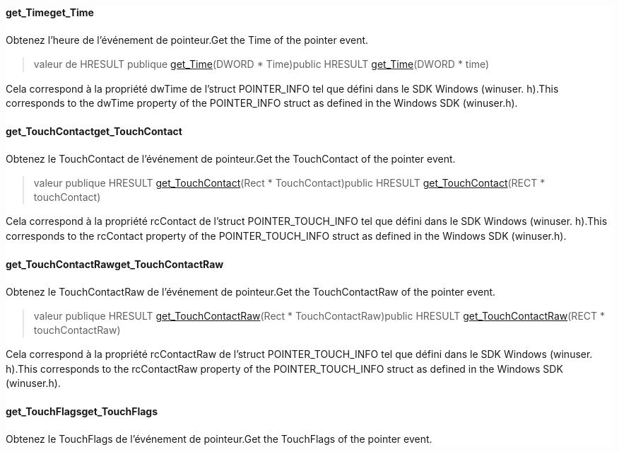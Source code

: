 #### <span data-ttu-id="4bda3-315">get_Time</span><span class="sxs-lookup"><span data-stu-id="4bda3-315">get_Time</span></span> 

<span data-ttu-id="4bda3-316">Obtenez l’heure de l’événement de pointeur.</span><span class="sxs-lookup"><span data-stu-id="4bda3-316">Get the Time of the pointer event.</span></span>

> <span data-ttu-id="4bda3-317">valeur de HRESULT publique [get_Time](#get_time)(DWORD \* Time)</span><span class="sxs-lookup"><span data-stu-id="4bda3-317">public HRESULT [get_Time](#get_time)(DWORD \* time)</span></span>

<span data-ttu-id="4bda3-318">Cela correspond à la propriété dwTime de l’struct POINTER_INFO tel que défini dans le SDK Windows (winuser. h).</span><span class="sxs-lookup"><span data-stu-id="4bda3-318">This corresponds to the dwTime property of the POINTER_INFO struct as defined in the Windows SDK (winuser.h).</span></span>

#### <span data-ttu-id="4bda3-319">get_TouchContact</span><span class="sxs-lookup"><span data-stu-id="4bda3-319">get_TouchContact</span></span> 

<span data-ttu-id="4bda3-320">Obtenez le TouchContact de l’événement de pointeur.</span><span class="sxs-lookup"><span data-stu-id="4bda3-320">Get the TouchContact of the pointer event.</span></span>

> <span data-ttu-id="4bda3-321">valeur publique HRESULT [get_TouchContact](#get_touchcontact)(Rect \* TouchContact)</span><span class="sxs-lookup"><span data-stu-id="4bda3-321">public HRESULT [get_TouchContact](#get_touchcontact)(RECT \* touchContact)</span></span>

<span data-ttu-id="4bda3-322">Cela correspond à la propriété rcContact de l’struct POINTER_TOUCH_INFO tel que défini dans le SDK Windows (winuser. h).</span><span class="sxs-lookup"><span data-stu-id="4bda3-322">This corresponds to the rcContact property of the POINTER_TOUCH_INFO struct as defined in the Windows SDK (winuser.h).</span></span>

#### <span data-ttu-id="4bda3-323">get_TouchContactRaw</span><span class="sxs-lookup"><span data-stu-id="4bda3-323">get_TouchContactRaw</span></span> 

<span data-ttu-id="4bda3-324">Obtenez le TouchContactRaw de l’événement de pointeur.</span><span class="sxs-lookup"><span data-stu-id="4bda3-324">Get the TouchContactRaw of the pointer event.</span></span>

> <span data-ttu-id="4bda3-325">valeur publique HRESULT [get_TouchContactRaw](#get_touchcontactraw)(Rect \* TouchContactRaw)</span><span class="sxs-lookup"><span data-stu-id="4bda3-325">public HRESULT [get_TouchContactRaw](#get_touchcontactraw)(RECT \* touchContactRaw)</span></span>

<span data-ttu-id="4bda3-326">Cela correspond à la propriété rcContactRaw de l’struct POINTER_TOUCH_INFO tel que défini dans le SDK Windows (winuser. h).</span><span class="sxs-lookup"><span data-stu-id="4bda3-326">This corresponds to the rcContactRaw property of the POINTER_TOUCH_INFO struct as defined in the Windows SDK (winuser.h).</span></span>

#### <span data-ttu-id="4bda3-327">get_TouchFlags</span><span class="sxs-lookup"><span data-stu-id="4bda3-327">get_TouchFlags</span></span> 

<span data-ttu-id="4bda3-328">Obtenez le TouchFlags de l’événement de pointeur.</span><span class="sxs-lookup"><span data-stu-id="4bda3-328">Get the TouchFlags of the pointer event.</span></span>
